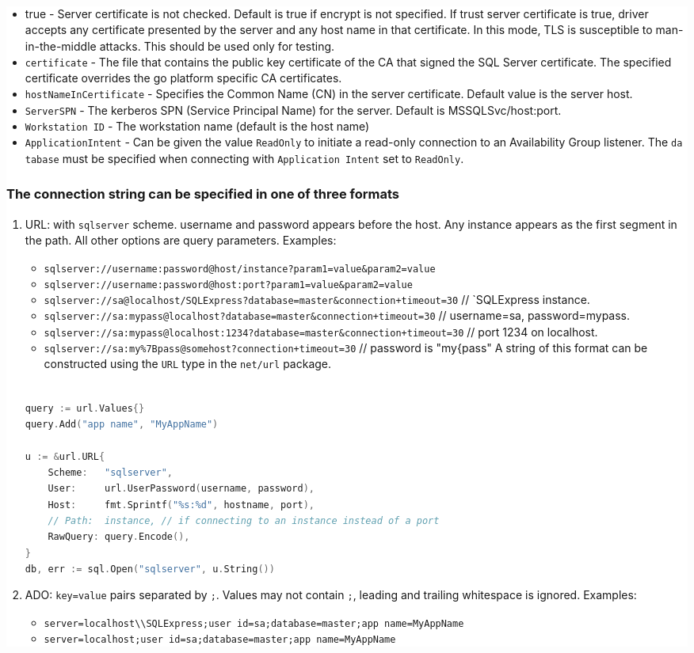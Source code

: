   * true - Server certificate is not checked. Default is true if encrypt is not specified. If trust server certificate is true, driver accepts any certificate presented by the server and any host name in that certificate. In this mode, TLS is susceptible to man-in-the-middle attacks. This should be used only for testing.
* `certificate` - The file that contains the public key certificate of the CA that signed the SQL Server certificate. The specified certificate overrides the go platform specific CA certificates.
* `hostNameInCertificate` - Specifies the Common Name (CN) in the server certificate. Default value is the server host.
* `ServerSPN` - The kerberos SPN (Service Principal Name) for the server. Default is MSSQLSvc/host:port.
* `Workstation ID` - The workstation name (default is the host name)
* `ApplicationIntent` - Can be given the value `ReadOnly` to initiate a read-only connection to an Availability Group listener. The `database` must be specified when connecting with `Application Intent` set to `ReadOnly`.

### The connection string can be specified in one of three formats

1. URL: with `sqlserver` scheme. username and password appears before the host. Any instance appears as
    the first segment in the path. All other options are query parameters. Examples:

    * `sqlserver://username:password@host/instance?param1=value&param2=value`
    * `sqlserver://username:password@host:port?param1=value&param2=value`
    * `sqlserver://sa@localhost/SQLExpress?database=master&connection+timeout=30` // `SQLExpress instance.
    * `sqlserver://sa:mypass@localhost?database=master&connection+timeout=30`     // username=sa, password=mypass.
    * `sqlserver://sa:mypass@localhost:1234?database=master&connection+timeout=30` // port 1234 on localhost.
    * `sqlserver://sa:my%7Bpass@somehost?connection+timeout=30` // password is "my{pass"
      A string of this format can be constructed using the `URL` type in the `net/url` package.

    ```go

    query := url.Values{}
    query.Add("app name", "MyAppName")
    
    u := &url.URL{
    	Scheme:   "sqlserver",
    	User:     url.UserPassword(username, password),
    	Host:     fmt.Sprintf("%s:%d", hostname, port),
    	// Path:  instance, // if connecting to an instance instead of a port
    	RawQuery: query.Encode(),
    }
    db, err := sql.Open("sqlserver", u.String())

    ```

2. ADO: `key=value` pairs separated by `;`. Values may not contain `;`, leading and trailing whitespace is ignored.
     Examples:

    * `server=localhost\\SQLExpress;user id=sa;database=master;app name=MyAppName`
    * `server=localhost;user id=sa;database=master;app name=MyAppName`
